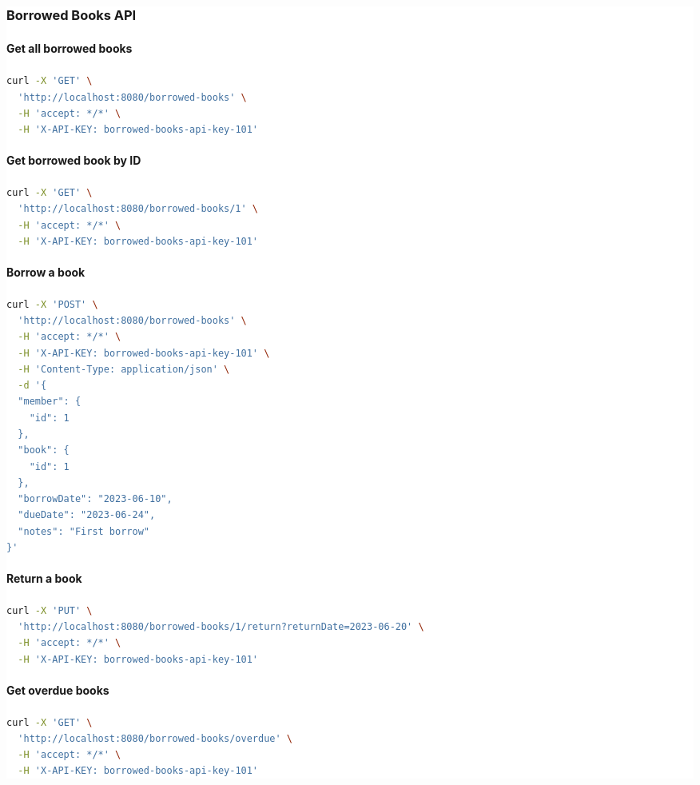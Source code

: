### Borrowed Books API

#### Get all borrowed books
```bash
curl -X 'GET' \
  'http://localhost:8080/borrowed-books' \
  -H 'accept: */*' \
  -H 'X-API-KEY: borrowed-books-api-key-101'
```

#### Get borrowed book by ID
```bash
curl -X 'GET' \
  'http://localhost:8080/borrowed-books/1' \
  -H 'accept: */*' \
  -H 'X-API-KEY: borrowed-books-api-key-101'
```

#### Borrow a book
```bash
curl -X 'POST' \
  'http://localhost:8080/borrowed-books' \
  -H 'accept: */*' \
  -H 'X-API-KEY: borrowed-books-api-key-101' \
  -H 'Content-Type: application/json' \
  -d '{
  "member": {
    "id": 1
  },
  "book": {
    "id": 1
  },
  "borrowDate": "2023-06-10",
  "dueDate": "2023-06-24",
  "notes": "First borrow"
}'
```

#### Return a book
```bash
curl -X 'PUT' \
  'http://localhost:8080/borrowed-books/1/return?returnDate=2023-06-20' \
  -H 'accept: */*' \
  -H 'X-API-KEY: borrowed-books-api-key-101'
```

#### Get overdue books
```bash
curl -X 'GET' \
  'http://localhost:8080/borrowed-books/overdue' \
  -H 'accept: */*' \
  -H 'X-API-KEY: borrowed-books-api-key-101'
``` 